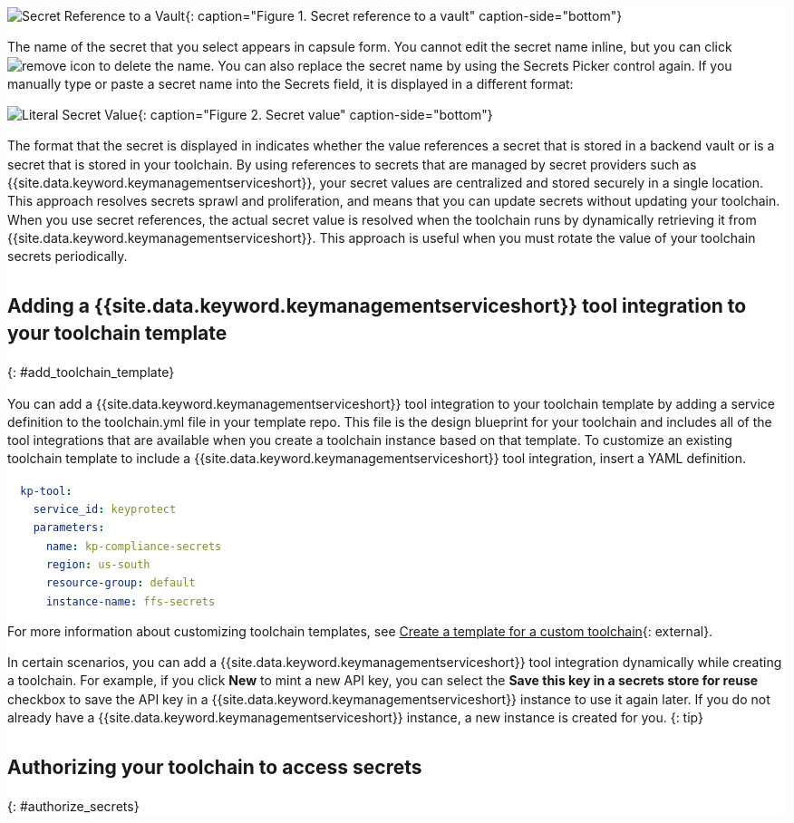 ![Secret Reference to a Vault](images/secret-pill.png){: caption="Figure 1. Secret reference to a vault" caption-side="bottom"}

The name of the secret that you select appears in capsule form. You cannot edit the secret name inline, but you can click ![remove icon](images/secret-pill-delete-16.png) to delete the name. You can also replace the secret name by using the Secrets Picker control again. If you manually type or paste a secret name into the Secrets field, it is displayed in a different format:

![Literal Secret Value](images/secret-literal.png){: caption="Figure 2. Secret value" caption-side="bottom"}

The format that the secret is displayed in indicates whether the value references a secret that is stored in a backend vault or is a secret that is stored in your toolchain. By using references to secrets that are managed by secret providers such as  {{site.data.keyword.keymanagementserviceshort}}, your secret values are centralized and stored securely in a single location. This approach resolves secrets sprawl and proliferation, and means that you can update secrets without updating your toolchain. When you use secret references, the actual secret value is resolved when the toolchain runs by dynamically retrieving it from {{site.data.keyword.keymanagementserviceshort}}. This approach is useful when you must rotate the value of your toolchain secrets periodically.

## Adding a {{site.data.keyword.keymanagementserviceshort}} tool integration to your toolchain template
{: #add_toolchain_template}

You can add a {{site.data.keyword.keymanagementserviceshort}} tool integration to your toolchain template by adding a service definition to the toolchain.yml file in your template repo. This file is the design blueprint for your toolchain and includes all of the tool integrations that are available when you create a toolchain instance based on that template. To customize an existing toolchain template to include a {{site.data.keyword.keymanagementserviceshort}} tool integration, insert a YAML definition. 

```yaml
  kp-tool:
    service_id: keyprotect
    parameters:
      name: kp-compliance-secrets
      region: us-south
      resource-group: default
      instance-name: ffs-secrets
```

For more information about customizing toolchain templates, see [Create a template for a custom toolchain](https://www.ibm.com/cloud/architecture/tutorials/create-a-template-for-a-custom-toolchain){: external}.

In certain scenarios, you can add a {{site.data.keyword.keymanagementserviceshort}} tool integration dynamically while creating a toolchain. For example, if you click **New** to mint a new API key, you can select the **Save this key in a secrets store for reuse** checkbox to save the API key in a {{site.data.keyword.keymanagementserviceshort}} instance to use it again later. If you do not already have a {{site.data.keyword.keymanagementserviceshort}} instance, a new instance is created for you.
{: tip}

## Authorizing your toolchain to access secrets
{: #authorize_secrets}
